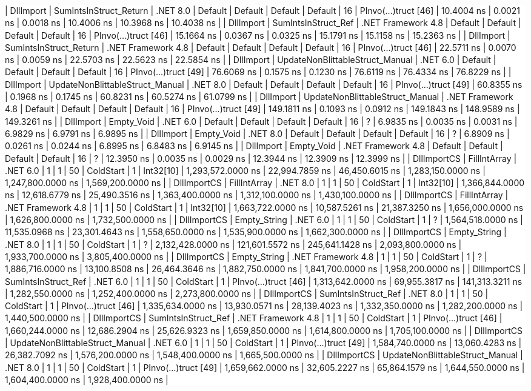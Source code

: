 | DllImport       | SumIntsInStruct_Return              | .NET 8.0           | Default         | Default        | Default     | Default     | 16           | PInvo(...)truct [46] |        10.4004 ns |       0.0021 ns |       0.0018 ns |        10.4006 ns |        10.3968 ns |        10.4038 ns |
| DllImport       | SumIntsInStruct_Ref                 | .NET Framework 4.8 | Default         | Default        | Default     | Default     | 16           | PInvo(...)truct [46] |        15.1664 ns |       0.0367 ns |       0.0325 ns |        15.1791 ns |        15.1158 ns |        15.2363 ns |
| DllImport       | SumIntsInStruct_Return              | .NET Framework 4.8 | Default         | Default        | Default     | Default     | 16           | PInvo(...)truct [46] |        22.5711 ns |       0.0070 ns |       0.0059 ns |        22.5703 ns |        22.5623 ns |        22.5854 ns |
| DllImport       | UpdateNonBlittableStruct_Manual     | .NET 6.0           | Default         | Default        | Default     | Default     | 16           | PInvo(...)truct [49] |        76.6069 ns |       0.1575 ns |       0.1230 ns |        76.6119 ns |        76.4334 ns |        76.8229 ns |
| DllImport       | UpdateNonBlittableStruct_Manual     | .NET 8.0           | Default         | Default        | Default     | Default     | 16           | PInvo(...)truct [49] |        60.8355 ns |       0.1968 ns |       0.1745 ns |        60.8231 ns |        60.5274 ns |        61.0799 ns |
| DllImport       | UpdateNonBlittableStruct_Manual     | .NET Framework 4.8 | Default         | Default        | Default     | Default     | 16           | PInvo(...)truct [49] |       149.1811 ns |       0.1093 ns |       0.0912 ns |       149.1843 ns |       148.9589 ns |       149.3261 ns |
| DllImport       | Empty_Void                          | .NET 6.0           | Default         | Default        | Default     | Default     | 16           | ?                    |         6.9835 ns |       0.0035 ns |       0.0031 ns |         6.9829 ns |         6.9791 ns |         6.9895 ns |
| DllImport       | Empty_Void                          | .NET 8.0           | Default         | Default        | Default     | Default     | 16           | ?                    |         6.8909 ns |       0.0261 ns |       0.0244 ns |         6.8995 ns |         6.8483 ns |         6.9145 ns |
| DllImport       | Empty_Void                          | .NET Framework 4.8 | Default         | Default        | Default     | Default     | 16           | ?                    |        12.3950 ns |       0.0035 ns |       0.0029 ns |        12.3944 ns |        12.3909 ns |        12.3999 ns |
| DllImportCS     | FillIntArray                        | .NET 6.0           | 1               | 1              | 50          | ColdStart   | 1            | Int32[10]            | 1,293,572.0000 ns |  22,994.7859 ns |  46,450.6015 ns | 1,283,150.0000 ns | 1,247,800.0000 ns | 1,569,200.0000 ns |
| DllImportCS     | FillIntArray                        | .NET 8.0           | 1               | 1              | 50          | ColdStart   | 1            | Int32[10]            | 1,366,844.0000 ns |  12,618.6779 ns |  25,490.3516 ns | 1,363,400.0000 ns | 1,312,100.0000 ns | 1,430,100.0000 ns |
| DllImportCS     | FillIntArray                        | .NET Framework 4.8 | 1               | 1              | 50          | ColdStart   | 1            | Int32[10]            | 1,663,722.0000 ns |  10,587.5261 ns |  21,387.3250 ns | 1,656,000.0000 ns | 1,626,800.0000 ns | 1,732,500.0000 ns |
| DllImportCS     | Empty_String                        | .NET 6.0           | 1               | 1              | 50          | ColdStart   | 1            | ?                    | 1,564,518.0000 ns |  11,535.0968 ns |  23,301.4643 ns | 1,558,650.0000 ns | 1,535,900.0000 ns | 1,662,300.0000 ns |
| DllImportCS     | Empty_String                        | .NET 8.0           | 1               | 1              | 50          | ColdStart   | 1            | ?                    | 2,132,428.0000 ns | 121,601.5572 ns | 245,641.1428 ns | 2,093,800.0000 ns | 1,933,700.0000 ns | 3,805,400.0000 ns |
| DllImportCS     | Empty_String                        | .NET Framework 4.8 | 1               | 1              | 50          | ColdStart   | 1            | ?                    | 1,886,716.0000 ns |  13,100.8508 ns |  26,464.3646 ns | 1,882,750.0000 ns | 1,841,700.0000 ns | 1,958,200.0000 ns |
| DllImportCS     | SumIntsInStruct_Ref                 | .NET 6.0           | 1               | 1              | 50          | ColdStart   | 1            | PInvo(...)truct [46] | 1,313,642.0000 ns |  69,955.3817 ns | 141,313.3211 ns | 1,282,550.0000 ns | 1,252,400.0000 ns | 2,273,800.0000 ns |
| DllImportCS     | SumIntsInStruct_Ref                 | .NET 8.0           | 1               | 1              | 50          | ColdStart   | 1            | PInvo(...)truct [46] | 1,335,634.0000 ns |  13,930.0571 ns |  28,139.4023 ns | 1,332,350.0000 ns | 1,282,200.0000 ns | 1,440,500.0000 ns |
| DllImportCS     | SumIntsInStruct_Ref                 | .NET Framework 4.8 | 1               | 1              | 50          | ColdStart   | 1            | PInvo(...)truct [46] | 1,660,244.0000 ns |  12,686.2904 ns |  25,626.9323 ns | 1,659,850.0000 ns | 1,614,800.0000 ns | 1,705,100.0000 ns |
| DllImportCS     | UpdateNonBlittableStruct_Manual     | .NET 6.0           | 1               | 1              | 50          | ColdStart   | 1            | PInvo(...)truct [49] | 1,584,740.0000 ns |  13,060.4283 ns |  26,382.7092 ns | 1,576,200.0000 ns | 1,548,400.0000 ns | 1,665,500.0000 ns |
| DllImportCS     | UpdateNonBlittableStruct_Manual     | .NET 8.0           | 1               | 1              | 50          | ColdStart   | 1            | PInvo(...)truct [49] | 1,659,662.0000 ns |  32,605.2227 ns |  65,864.1579 ns | 1,644,550.0000 ns | 1,604,400.0000 ns | 1,928,400.0000 ns |